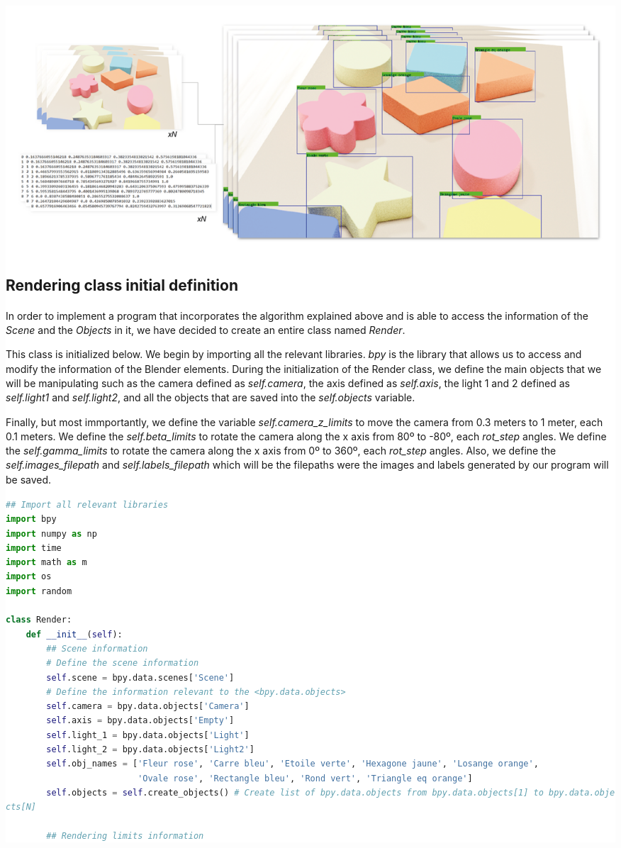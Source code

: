 ![](Images/Expected_results.png)

## **Rendering class initial definition**
In order to implement a program that incorporates the algorithm explained above and is able to access the information of the _Scene_ and the _Objects_ in it, we have decided to create an entire class named _Render_.

This class is initialized below. We begin by importing all the relevant libraries. _bpy_ is the library that allows us to access and modify the information of the Blender elements. During the initialization of the Render class, we define the main objects that we will be manipulating such as the camera defined as _self.camera_, the axis defined as _self.axis_, the light 1 and 2 defined as _self.light1_ and _self.light2_, and all the objects that are saved into the _self.objects_ variable. 

Finally, but most immportantly, we define the variable _self.camera_z_limits_ to move the camera from 0.3 meters to 1 meter, each 0.1 meters. We define the _self.beta_limits_ to rotate the camera along the x axis from 80º to -80º, each _rot_step_ angles. We define the _self.gamma_limits_ to rotate the camera along the x axis from 0º to 360º, each _rot_step_ angles. Also, we define the _self.images_filepath_ and _self.labels_filepath_ which will be the filepaths were the images and labels generated by our program will be saved.

```python
## Import all relevant libraries
import bpy
import numpy as np
import time
import math as m
import os
import random

class Render:
    def __init__(self):
        ## Scene information
        # Define the scene information
        self.scene = bpy.data.scenes['Scene']
        # Define the information relevant to the <bpy.data.objects>
        self.camera = bpy.data.objects['Camera']
        self.axis = bpy.data.objects['Empty']
        self.light_1 = bpy.data.objects['Light']
        self.light_2 = bpy.data.objects['Light2']
        self.obj_names = ['Fleur rose', 'Carre bleu', 'Etoile verte', 'Hexagone jaune', 'Losange orange',
                          'Ovale rose', 'Rectangle bleu', 'Rond vert', 'Triangle eq orange']
        self.objects = self.create_objects() # Create list of bpy.data.objects from bpy.data.objects[1] to bpy.data.objects[N]

        ## Rendering limits information
```